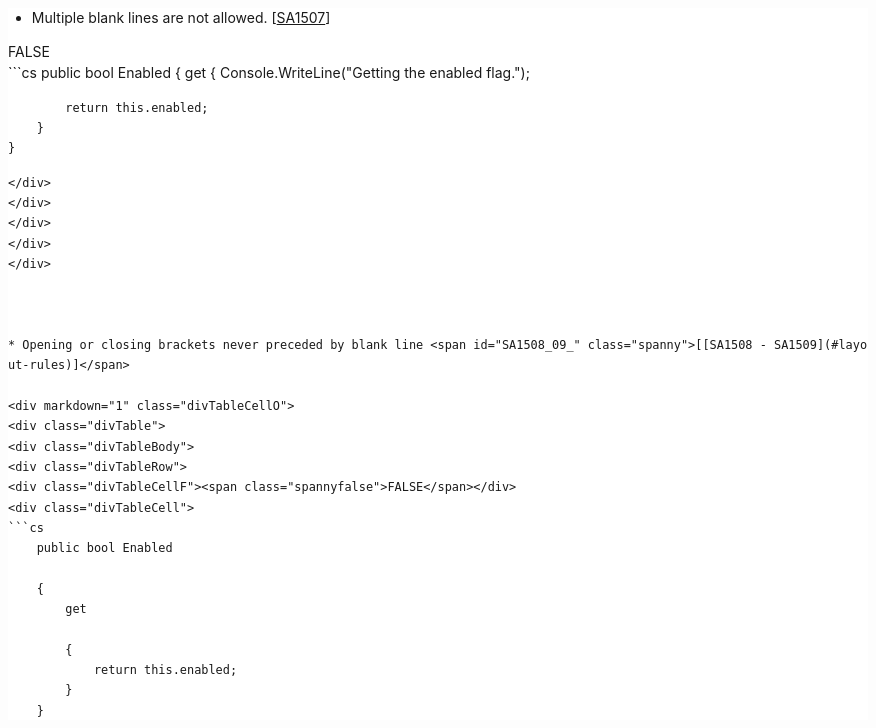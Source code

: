 </div>
</div>
</div>
</div>
</div>  


* Multiple blank lines are not allowed. <span id="SA1507_" class="spanny">[[SA1507](#layout-rules)]</span>

<div markdown="1" class="divTableCellO">
<div class="divTable">
<div class="divTableBody">
<div class="divTableRow">
<div class="divTableCellF"><span class="spannyfalse">FALSE</span></div>
<div class="divTableCell">
```cs        
    public bool Enabled
    {
        get
        {
            Console.WriteLine("Getting the enabled flag.");
    

    
            return this.enabled;
        }
    }
```
</div>
</div>
</div>
</div>
</div>  



* Opening or closing brackets never preceded by blank line <span id="SA1508_09_" class="spanny">[[SA1508 - SA1509](#layout-rules)]</span>

<div markdown="1" class="divTableCellO">
<div class="divTable">
<div class="divTableBody">
<div class="divTableRow">
<div class="divTableCellF"><span class="spannyfalse">FALSE</span></div>
<div class="divTableCell">
```cs        
    public bool Enabled
    
    {
        get
    
        {
            return this.enabled;
        }
    }
```
</div>
</div>
</div>
</div>
</div>  
